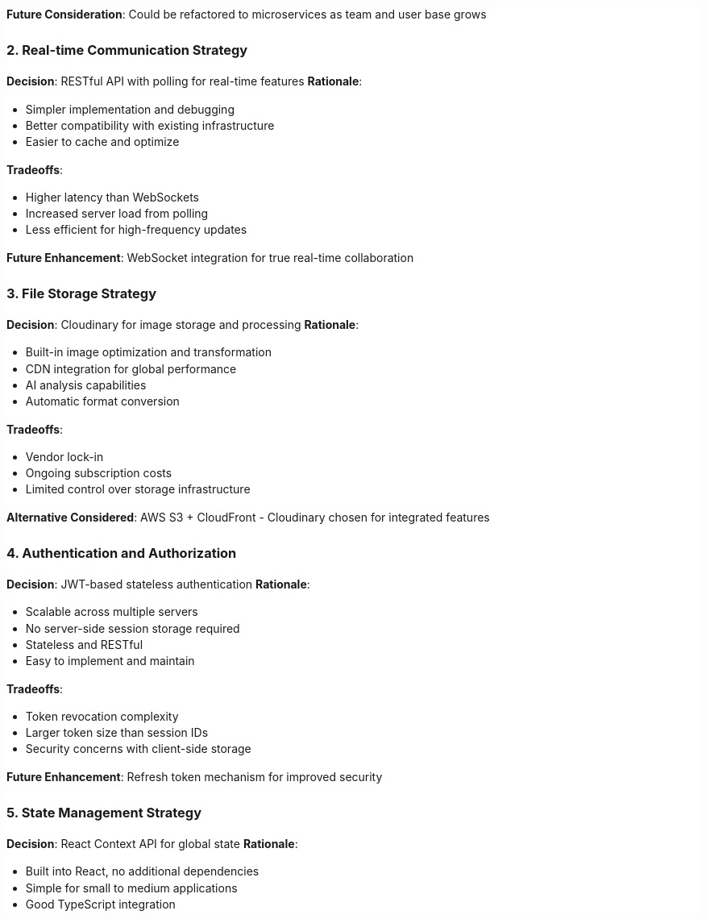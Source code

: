 **Future Consideration**: Could be refactored to microservices as team and user base grows

### 2. Real-time Communication Strategy

**Decision**: RESTful API with polling for real-time features
**Rationale**:
- Simpler implementation and debugging
- Better compatibility with existing infrastructure
- Easier to cache and optimize

**Tradeoffs**:
- Higher latency than WebSockets
- Increased server load from polling
- Less efficient for high-frequency updates

**Future Enhancement**: WebSocket integration for true real-time collaboration

### 3. File Storage Strategy

**Decision**: Cloudinary for image storage and processing
**Rationale**:
- Built-in image optimization and transformation
- CDN integration for global performance
- AI analysis capabilities
- Automatic format conversion

**Tradeoffs**:
- Vendor lock-in
- Ongoing subscription costs
- Limited control over storage infrastructure

**Alternative Considered**: AWS S3 + CloudFront - Cloudinary chosen for integrated features

### 4. Authentication and Authorization

**Decision**: JWT-based stateless authentication
**Rationale**:
- Scalable across multiple servers
- No server-side session storage required
- Stateless and RESTful
- Easy to implement and maintain

**Tradeoffs**:
- Token revocation complexity
- Larger token size than session IDs
- Security concerns with client-side storage

**Future Enhancement**: Refresh token mechanism for improved security

### 5. State Management Strategy

**Decision**: React Context API for global state
**Rationale**:
- Built into React, no additional dependencies
- Simple for small to medium applications
- Good TypeScript integration
